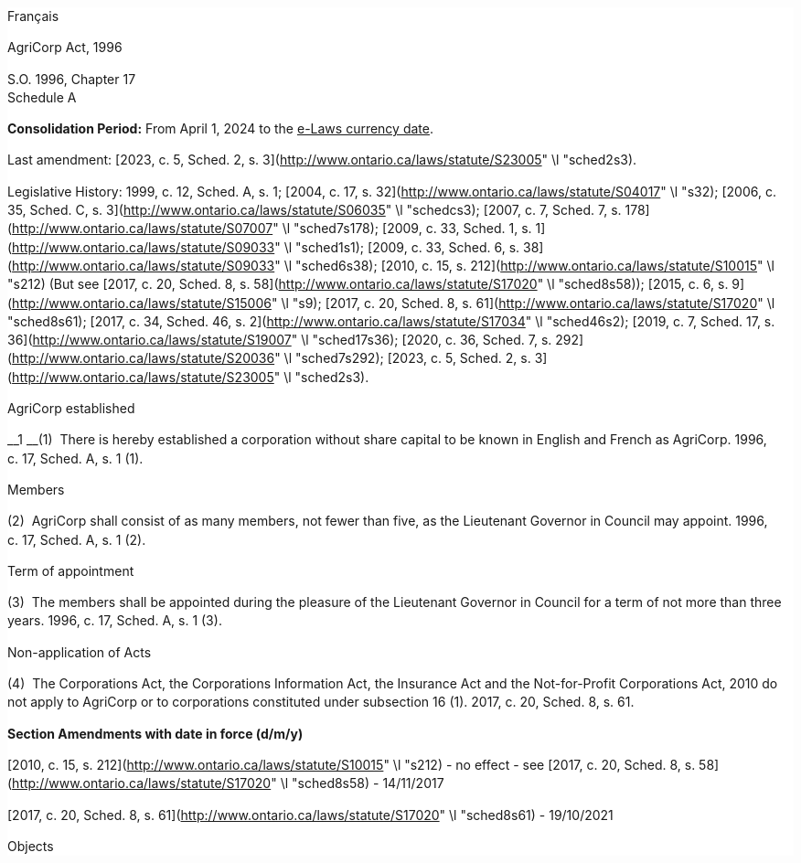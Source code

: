 [<a id="Top"></a>Français](http://www.ontario.ca/fr/lois/loi/96a17a)

AgriCorp Act, 1996

S\.O\. 1996, Chapter 17  
Schedule A

__Consolidation Period:__ From April 1, 2024 to the [e\-Laws currency date](http://www.e-laws.gov.on.ca/navigation?file=currencyDates&lang=en)\.

Last amendment: [2023, c\. 5, Sched\. 2, s\. 3](http://www.ontario.ca/laws/statute/S23005" \l "sched2s3)\.

Legislative History: 1999, c\. 12, Sched\. A, s\. 1; [2004, c\. 17, s\. 32](http://www.ontario.ca/laws/statute/S04017" \l "s32); [2006, c\. 35, Sched\. C, s\. 3](http://www.ontario.ca/laws/statute/S06035" \l "schedcs3); [2007, c\. 7, Sched\. 7, s\. 178](http://www.ontario.ca/laws/statute/S07007" \l "sched7s178); [2009, c\. 33, Sched\. 1, s\. 1](http://www.ontario.ca/laws/statute/S09033" \l "sched1s1); [2009, c\. 33, Sched\. 6, s\. 38](http://www.ontario.ca/laws/statute/S09033" \l "sched6s38); [2010, c\. 15, s\. 212](http://www.ontario.ca/laws/statute/S10015" \l "s212) \(But see [2017, c\. 20, Sched\. 8, s\. 58](http://www.ontario.ca/laws/statute/S17020" \l "sched8s58)\); [2015, c\. 6, s\. 9](http://www.ontario.ca/laws/statute/S15006" \l "s9); [2017, c\. 20, Sched\. 8, s\. 61](http://www.ontario.ca/laws/statute/S17020" \l "sched8s61); [2017, c\. 34, Sched\. 46, s\. 2](http://www.ontario.ca/laws/statute/S17034" \l "sched46s2); [2019, c\. 7, Sched\. 17, s\. 36](http://www.ontario.ca/laws/statute/S19007" \l "sched17s36); [2020, c\. 36, Sched\. 7, s\. 292](http://www.ontario.ca/laws/statute/S20036" \l "sched7s292); [2023, c\. 5, Sched\. 2, s\. 3](http://www.ontario.ca/laws/statute/S23005" \l "sched2s3)\.

AgriCorp established

__1 __\(1\)  There is hereby established a corporation without share capital to be known in English and French as AgriCorp\.  1996, c\. 17, Sched\. A, s\. 1 \(1\)\.

Members

\(2\)  AgriCorp shall consist of as many members, not fewer than five, as the Lieutenant Governor in Council may appoint\.  1996, c\. 17, Sched\. A, s\. 1 \(2\)\.

Term of appointment

\(3\)  The members shall be appointed during the pleasure of the Lieutenant Governor in Council for a term of not more than three years\.  1996, c\. 17, Sched\. A, s\. 1 \(3\)\.

Non\-application of Acts

\(4\)  The Corporations Act, the Corporations Information Act, the Insurance Act and the Not\-for\-Profit Corporations Act, 2010 do not apply to AgriCorp or to corporations constituted under subsection 16 \(1\)\. 2017, c\. 20, Sched\. 8, s\. 61\.

__Section Amendments with date in force \(d/m/y\)__

[2010, c\. 15, s\. 212](http://www.ontario.ca/laws/statute/S10015" \l "s212) \- no effect \- see [2017, c\. 20, Sched\. 8, s\. 58](http://www.ontario.ca/laws/statute/S17020" \l "sched8s58) \- 14/11/2017

[2017, c\. 20, Sched\. 8, s\. 61](http://www.ontario.ca/laws/statute/S17020" \l "sched8s61) \- 19/10/2021

Objects
